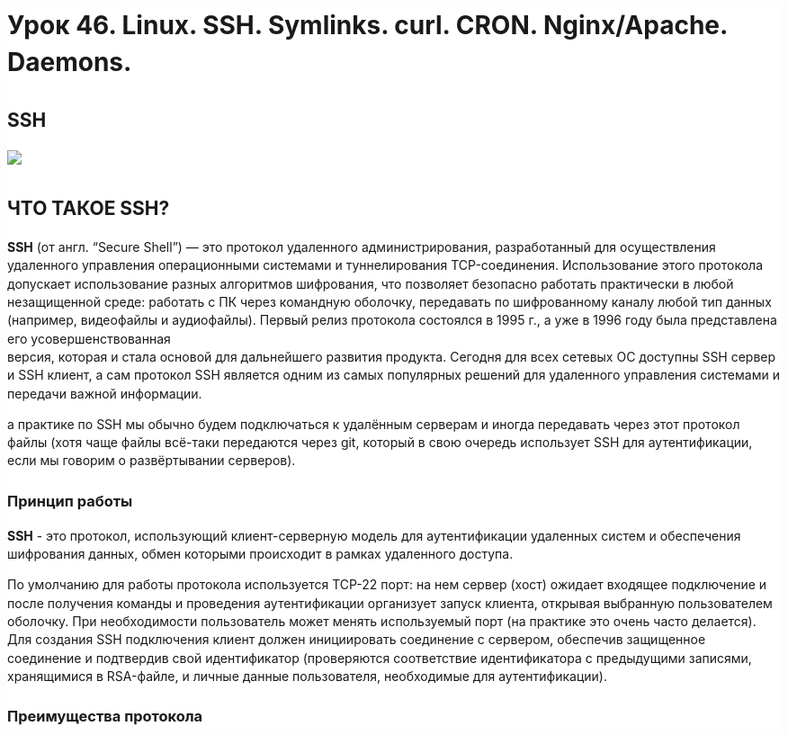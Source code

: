 # Урок 46. Linux. SSH. Symlinks. curl. CRON. Nginx/Apache. Daemons.

## SSH

![](https://memegenerator.net/img/instances/63165505.jpg)

## ЧТО ТАКОЕ SSH?

**SSH** (от англ. “Secure Shell”) — это протокол удаленного администрирования, разработанный для осуществления 
удаленного управления операционными системами и туннелирования TCP-соединения. Использование этого протокола допускает
использование разных алгоритмов шифрования, что позволяет безопасно работать практически в любой незащищенной среде:
работать с ПК через командную оболочку, передавать по шифрованному каналу любой тип данных (например, видеофайлы и
аудиофайлы). Первый релиз протокола состоялся в 1995 г., а уже в 1996 году была представлена его усовершенствованная  
версия, которая и стала основой для дальнейшего развития продукта. Сегодня для всех сетевых ОС доступны SSH сервер и 
SSH клиент, а сам протокол SSH является одним из самых популярных решений для удаленного управления системами и 
передачи важной информации.

а практике по SSH мы обычно будем подключаться к удалённым серверам и иногда передавать через этот протокол файлы (хотя
чаще файлы всё-таки передаются через git, который в свою очередь использует SSH для аутентификации, если мы говорим о 
развёртывании серверов).

### Принцип работы

**SSH** - это протокол, использующий клиент-серверную модель для аутентификации удаленных систем и обеспечения 
шифрования данных, обмен которыми происходит в рамках удаленного доступа.

По умолчанию для работы протокола используется TCP-22 порт: на нем сервер (хост) ожидает входящее подключение и после
получения команды и проведения аутентификации организует запуск клиента, открывая выбранную пользователем оболочку. При
необходимости пользователь может менять используемый порт (на практике это очень часто делается). Для создания SSH
подключения клиент должен инициировать соединение с сервером, обеспечив защищенное соединение и подтвердив свой
идентификатор (проверяются соответствие идентификатора с предыдущими записями, хранящимися в RSA-файле, и личные данные
пользователя, необходимые для аутентификации).

### Преимущества протокола
